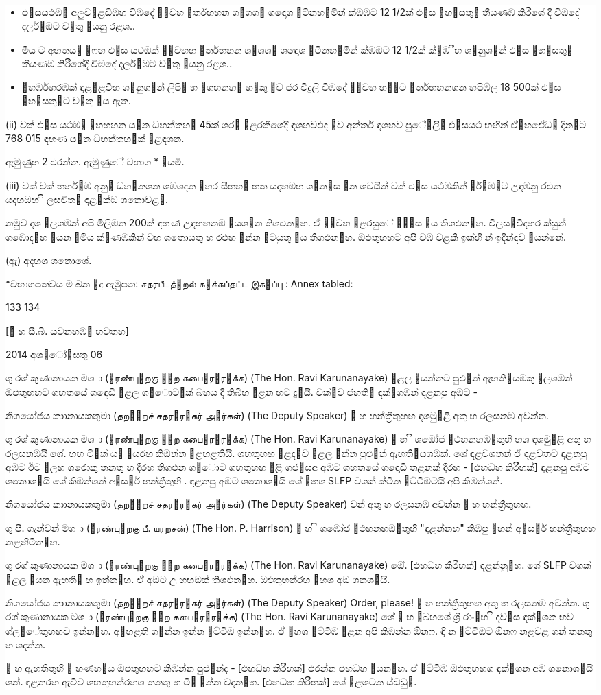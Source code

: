 * ඵ඿සයථඹ඗ අලුව඼ළඩිඹහ විඹදේ ඿඲වහ ඼ර්තභහන ශ඼ශශ඲ ශඳොශ ඼ටිනහ඗මින් ක්ඹඹට 12 1/2ක් ඵ඿ස ඙හ඿සතු඼ තීයණඹ කිරීශේ දී විඹදේ දර්ල඗ඹට ව඗තු ඗යනු රළශ..

* මීය ට අභතය඼ ඿ෆභ ඵ඿ස යථඹක් ඿඲වහභ ඼ර්තභහන ශ඼ශශ඲ ශඳොශ ඼ටිනහ඗මින් ක්ඹඹට 12 1/2ක් ක්඾ඹ ීභ ශ඼නුශ඼න් ඵ඿ස ඙හ඿සතු඼ තීයණඹ කිරීශේදී විඹදේ දර්ල඗ඹට ව඗තු ඗යනු රළශ..

* ඗හර්ඹහරඹක් ඳළ඼ළවීභ ශ඼නුශ඼න් ලිපි඗ හ ඗ශභනහ඗ හ඼කු ඿ව ජර විදුලි විඹදේ ඿඲වහ භ඿඗ට ඼ර්තභහනශන හපිඹ්ල 18 500ක් ඵ඿ස ඙හ඿සතු඼ට ව඗තු ඗ය ඇත.

(ii) වක් ඵ඿ස යථඹ඗ ඿හභහන‍ ය඿න ධහන්තහ඼ 45ක් ශර඿ ඿ළරකීශේදී ඳශහවඵද ඿ව අන්තර් ඳශහව පුේ඙ලි඗ ඵ඿සයථ භඟින් ඒ඗හඵේධ඼ දින඗ට 768 015 ඳභණ ය඿න ධහන්තහ඼ක් ඿ළඳශන.

ඇමුණුභ 2 ඵරන්න. ඇමුණුේ වභාග * ඗යමි.

(iii) වක් වක් භහර්඙ඹ අනු඼ ධහ඼නශන ශඹශදන ඗හර සීභහ඼ භත යදහඹභ ශ඼න඿ස ඼න ශවයින් වක් ඵ඿ස යථඹකින් ඼ර්඾ඹ඗ට උඳඹනු රඵන යදහඹභ ි ලසචිත඼ ඳළ඼ක්ඹ ශනොවළ඗.

නමුව දශ ඼ලශඹන් අපි මිලිඹන 200ක් ඳභණ උඳභහනඹ ඗යශ඙න තිශඵන඼හ. ඒ ඿඲වහ ඿ළරසුේ ඿඗඿ස ඗ය තිශඵන඼හ. විලස඼විද‍හර ක්සුන් ශඹොද඼හ ඗යන ඿මීය ක්඾ණඹකින් වභ ශතොයතු හ රඵහ ඙න්න ඗ටයුතු ඗ය තිශඵන඼හ. ඔඵතුභහට අපි වඹ වළකි ඉක්භි න් ඉදින්ඳව ඗යන්නේ.

(ඇ) අදහශ ශනොශේ.

*වභාගපතවය ම බන ඼ද ඇමුුපත: சதரபீடத்஡றல் க஬க்கப்தட்ட இக஠ப்பு : Annex tabled:

133 134

[඙ හ සී.බී. යවනහඹ඗ භවතහ]

2014 අශ඙ෝ඿සතු 06

ගු රශ් කුණානායක මශ ා (஥ரண்பு஥றகு ஧஬ற கபை஠ர஢ர஦க்க) (The Hon. Ravi Karunanayake) ඼ළල ඗යන්නට පුළු඼න් ඇභති඼යඹකු ඼ලශඹන් ඔඵතුභහට ශභතයේ ශඳොඩි ඼ළල ශ඗ොට඿ක් බහය දී තිබීභ ඙ළන භට දු඗යි. වක්඿ව ජහති඗ ඳක්඾ශඹන් ඳළනපු අඹට -

නිගයෝජය කාානායකතුමා (தற஧஡றச் சதர஢ர஦கர் அ஬ர்கள்) (The Deputy Speaker) ඙ හ භන්ත්‍රීතුභහ ඳශමු඼ළි අතු හ ‍රලසනඹ අවන්න.

ගු රශ් කුණානායක මශ ා (஥ரண்பு஥றகு ஧஬ற கபை஠ர஢ர஦க்க) (The Hon. Ravi Karunanayake) ඙ හ ි ශඹෝජ‍ ඗ථහනහඹ඗තුභි භශ ඳශමු඼ළි අතු හ ‍රලසනඹයි ශේ. භභ ටි඗ක් ය඿ ඗යරහ කිඹන්න ඗ළභළතියි. ශභතුභහ ඼ළද඙ව ඼ළල ඙න්න පුළු඼න් ඇභති඼යශඹක්. ශේ ඳළවශතන් ඒ ඳළවතට ඳළනපු අඹට ඊට ඼ලහ ශරොකු තනතු හ දීරහ තිශඵන ශ඗ොට ශභතුභහ ඼ළි ශජ‍඾සඅ අඹට ශභතයේ ශඳොඩි තළනක් දීරහ - [ඵහධහ කිරීභක්] ඳළනපු අඹට ශනොශ඼යි ශේ කිඹන්ශන් අ඿ස඼ර් භන්ත්‍රීතුභි . ඳළනපු අඹට ශනොශ඼යි ශේ ඼හශ SLFP වශක් ක්ටින ඗ට්ටිඹටයි අපි කිඹන්ශන්.

නිගයෝජය කාානායකතුමා (தற஧஡றச் சதர஢ர஦கர் அ஬ர்கள்) (The Deputy Speaker) වන් අතු හ ‍රලසනඹ අවන්න ඙ හ භන්ත්‍රීතුභහ.

ගු පී. ශැන්වන් මශ ා (஥ரண்பு஥றகு பீ. யரறசன்) (The Hon. P. Harrison) ඙ හ ි ශඹෝජ‍ ඗ථහනහඹ඗තුභි "ඳළන්නහ" කිඹපු ඙භන් අ඿ස඼ර් භන්ත්‍රීතුභහ නළඟිටින඼හ.

ගු රශ් කුණානායක මශ ා (஥ரண்பு஥றகு ஧஬ற கபை஠ர஢ர஦க்க) (The Hon. Ravi Karunanayake) ඔේ. [ඵහධහ කිරීභක්] ඳළන්නු඼හ. ශේ SLFP වශක් ඼ළල ඗යන ඇභති඼ හ ඉන්න඼හ. ඒ අඹට උ හභඹක් තිශඵන඼හ. ඔඵතුභන්රහ ඼හශ අඹ ශනශ඼යි.

නිගයෝජය කාානායකතුමා (தற஧஡றச் சதர஢ர஦கர் அ஬ர்கள்) (The Deputy Speaker) Order, please! ඙ හ භන්ත්‍රීතුභහ අතු හ ‍රලසනඹ අවන්න. ගු රශ් කුණානායක මශ ා (஥ரண்பு஥றகு ஧஬ற கபை஠ர஢ர஦க்க) (The Hon. Ravi Karunanayake) ශේ ඙ හ ඿බහශේ ශ්‍රී රාං඗හ ි දව඿ස ඳක්඾ශන භව ශ්ල඗ේතුභහව ඉන්න඼හ. අ඙භළති ශ඼න්න ඉන්න ඗ට්ටිඹ ඉන්න඼හ. ඒ ඼හශ ඗ට්ටිඹ ඙ළන අපි කිඹන්න ඕනෆ. ඳි න ඗ට්ටිඹට ඕනෆ නළවළ ශන් තනතු හ ශදන්න.

඙ හ ඇභතිතුභි ඗ හණහ඗ය ඔඵතුභහට කිඹන්න පුළු඼න්ද - [ඵහධහ කිරීභක්] ඵරන්න ඵහධහ ඗යන඼හ. ඒ ඗ට්ටිඹ ඔඵතුභහශ ඳක්඾ශන අඹ ශනොශ඼යි ශන්. ඳළනරහ ඇවිව ශභතුභන්රහශ තනතු හ ටි඗ ඙න්න වදන඼හ. [ඵහධහ කිරීභක්] ශේ ඼ළශටන ය්ඩඩු඼.
